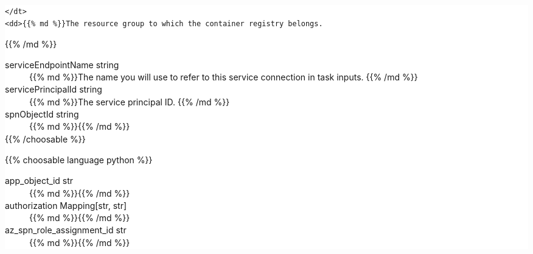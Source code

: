     </dt>
    <dd>{{% md %}}The resource group to which the container registry belongs.
{{% /md %}}</dd><dt class="property-optional"
            title="Optional">
        <span id="state_serviceendpointname_nodejs">
<a href="#state_serviceendpointname_nodejs" style="color: inherit; text-decoration: inherit;">service<wbr>Endpoint<wbr>Name</a>
</span>
        <span class="property-indicator"></span>
        <span class="property-type">string</span>
    </dt>
    <dd>{{% md %}}The name you will use to refer to this service connection in task inputs.
{{% /md %}}</dd><dt class="property-optional"
            title="Optional">
        <span id="state_serviceprincipalid_nodejs">
<a href="#state_serviceprincipalid_nodejs" style="color: inherit; text-decoration: inherit;">service<wbr>Principal<wbr>Id</a>
</span>
        <span class="property-indicator"></span>
        <span class="property-type">string</span>
    </dt>
    <dd>{{% md %}}The service principal ID.
{{% /md %}}</dd><dt class="property-optional"
            title="Optional">
        <span id="state_spnobjectid_nodejs">
<a href="#state_spnobjectid_nodejs" style="color: inherit; text-decoration: inherit;">spn<wbr>Object<wbr>Id</a>
</span>
        <span class="property-indicator"></span>
        <span class="property-type">string</span>
    </dt>
    <dd>{{% md %}}{{% /md %}}</dd></dl>
{{% /choosable %}}

{{% choosable language python %}}
<dl class="resources-properties"><dt class="property-optional"
            title="Optional">
        <span id="state_app_object_id_python">
<a href="#state_app_object_id_python" style="color: inherit; text-decoration: inherit;">app_<wbr>object_<wbr>id</a>
</span>
        <span class="property-indicator"></span>
        <span class="property-type">str</span>
    </dt>
    <dd>{{% md %}}{{% /md %}}</dd><dt class="property-optional"
            title="Optional">
        <span id="state_authorization_python">
<a href="#state_authorization_python" style="color: inherit; text-decoration: inherit;">authorization</a>
</span>
        <span class="property-indicator"></span>
        <span class="property-type">Mapping[str, str]</span>
    </dt>
    <dd>{{% md %}}{{% /md %}}</dd><dt class="property-optional"
            title="Optional">
        <span id="state_az_spn_role_assignment_id_python">
<a href="#state_az_spn_role_assignment_id_python" style="color: inherit; text-decoration: inherit;">az_<wbr>spn_<wbr>role_<wbr>assignment_<wbr>id</a>
</span>
        <span class="property-indicator"></span>
        <span class="property-type">str</span>
    </dt>
    <dd>{{% md %}}{{% /md %}}</dd><dt class="property-optional"
            title="Optional">